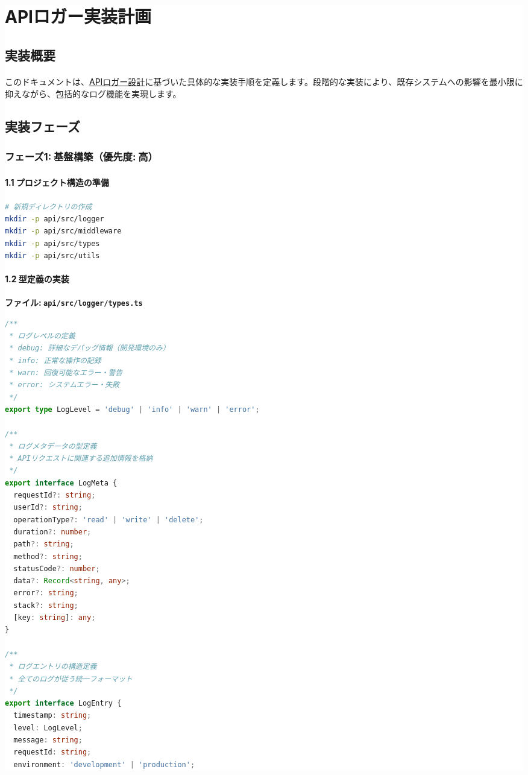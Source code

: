 # APIロガー実装計画

## 実装概要

このドキュメントは、[APIロガー設計](./APIロガー設計.md)に基づいた具体的な実装手順を定義します。段階的な実装により、既存システムへの影響を最小限に抑えながら、包括的なログ機能を実現します。

## 実装フェーズ

### フェーズ1: 基盤構築（優先度: 高）

#### 1.1 プロジェクト構造の準備

```bash
# 新規ディレクトリの作成
mkdir -p api/src/logger
mkdir -p api/src/middleware
mkdir -p api/src/types
mkdir -p api/src/utils
```

#### 1.2 型定義の実装

**ファイル: `api/src/logger/types.ts`**

```typescript
/**
 * ログレベルの定義
 * debug: 詳細なデバッグ情報（開発環境のみ）
 * info: 正常な操作の記録
 * warn: 回復可能なエラー・警告
 * error: システムエラー・失敗
 */
export type LogLevel = 'debug' | 'info' | 'warn' | 'error';

/**
 * ログメタデータの型定義
 * APIリクエストに関連する追加情報を格納
 */
export interface LogMeta {
  requestId?: string;
  userId?: string;
  operationType?: 'read' | 'write' | 'delete';
  duration?: number;
  path?: string;
  method?: string;
  statusCode?: number;
  data?: Record<string, any>;
  error?: string;
  stack?: string;
  [key: string]: any;
}

/**
 * ログエントリの構造定義
 * 全てのログが従う統一フォーマット
 */
export interface LogEntry {
  timestamp: string;
  level: LogLevel;
  message: string;
  requestId: string;
  environment: 'development' | 'production';
```
